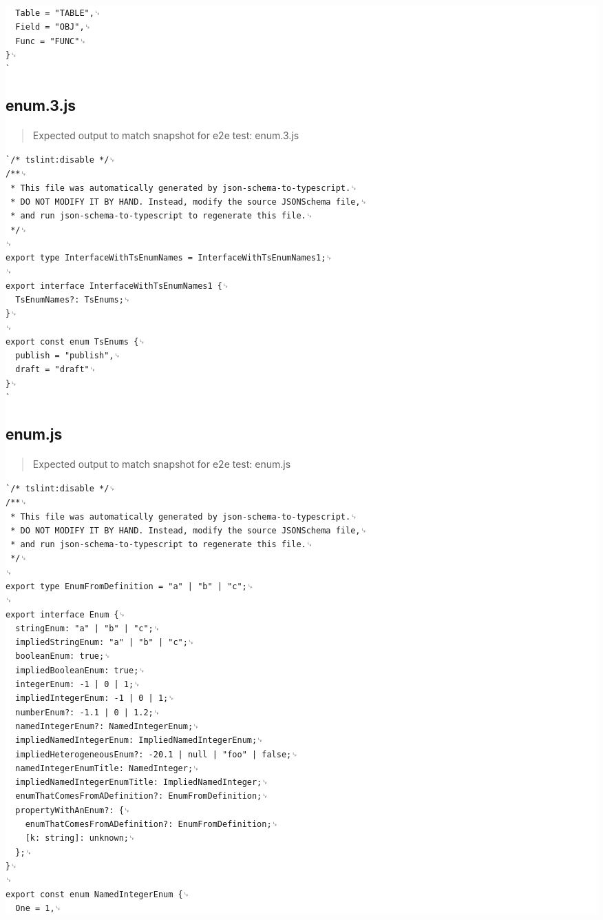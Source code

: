       Table = "TABLE",␊
      Field = "OBJ",␊
      Func = "FUNC"␊
    }␊
    `

## enum.3.js

> Expected output to match snapshot for e2e test: enum.3.js

    `/* tslint:disable */␊
    /**␊
     * This file was automatically generated by json-schema-to-typescript.␊
     * DO NOT MODIFY IT BY HAND. Instead, modify the source JSONSchema file,␊
     * and run json-schema-to-typescript to regenerate this file.␊
     */␊
    ␊
    export type InterfaceWithTsEnumNames = InterfaceWithTsEnumNames1;␊
    ␊
    export interface InterfaceWithTsEnumNames1 {␊
      TsEnumNames?: TsEnums;␊
    }␊
    ␊
    export const enum TsEnums {␊
      publish = "publish",␊
      draft = "draft"␊
    }␊
    `

## enum.js

> Expected output to match snapshot for e2e test: enum.js

    `/* tslint:disable */␊
    /**␊
     * This file was automatically generated by json-schema-to-typescript.␊
     * DO NOT MODIFY IT BY HAND. Instead, modify the source JSONSchema file,␊
     * and run json-schema-to-typescript to regenerate this file.␊
     */␊
    ␊
    export type EnumFromDefinition = "a" | "b" | "c";␊
    ␊
    export interface Enum {␊
      stringEnum: "a" | "b" | "c";␊
      impliedStringEnum: "a" | "b" | "c";␊
      booleanEnum: true;␊
      impliedBooleanEnum: true;␊
      integerEnum: -1 | 0 | 1;␊
      impliedIntegerEnum: -1 | 0 | 1;␊
      numberEnum?: -1.1 | 0 | 1.2;␊
      namedIntegerEnum?: NamedIntegerEnum;␊
      impliedNamedIntegerEnum: ImpliedNamedIntegerEnum;␊
      impliedHeterogeneousEnum?: -20.1 | null | "foo" | false;␊
      namedIntegerEnumTitle: NamedInteger;␊
      impliedNamedIntegerEnumTitle: ImpliedNamedInteger;␊
      enumThatComesFromADefinition?: EnumFromDefinition;␊
      propertyWithAnEnum?: {␊
        enumThatComesFromADefinition?: EnumFromDefinition;␊
        [k: string]: unknown;␊
      };␊
    }␊
    ␊
    export const enum NamedIntegerEnum {␊
      One = 1,␊